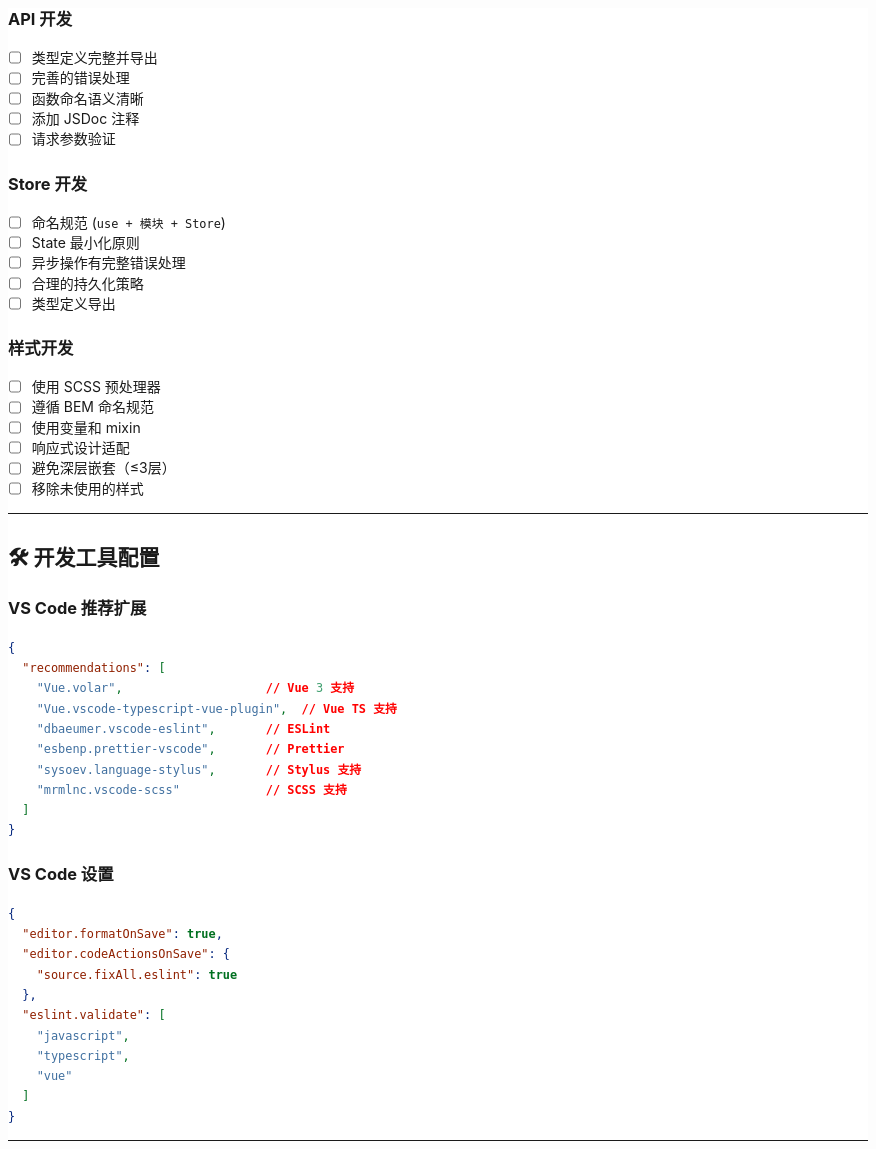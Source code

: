 ### API 开发
- [ ] 类型定义完整并导出
- [ ] 完善的错误处理
- [ ] 函数命名语义清晰
- [ ] 添加 JSDoc 注释
- [ ] 请求参数验证

### Store 开发
- [ ] 命名规范 (`use + 模块 + Store`)
- [ ] State 最小化原则
- [ ] 异步操作有完整错误处理
- [ ] 合理的持久化策略
- [ ] 类型定义导出

### 样式开发
- [ ] 使用 SCSS 预处理器
- [ ] 遵循 BEM 命名规范
- [ ] 使用变量和 mixin
- [ ] 响应式设计适配
- [ ] 避免深层嵌套（≤3层）
- [ ] 移除未使用的样式

---

## 🛠️ 开发工具配置

### VS Code 推荐扩展

```json
{
  "recommendations": [
    "Vue.volar",                    // Vue 3 支持
    "Vue.vscode-typescript-vue-plugin",  // Vue TS 支持
    "dbaeumer.vscode-eslint",       // ESLint
    "esbenp.prettier-vscode",       // Prettier
    "sysoev.language-stylus",       // Stylus 支持
    "mrmlnc.vscode-scss"            // SCSS 支持
  ]
}
```

### VS Code 设置

```json
{
  "editor.formatOnSave": true,
  "editor.codeActionsOnSave": {
    "source.fixAll.eslint": true
  },
  "eslint.validate": [
    "javascript",
    "typescript",
    "vue"
  ]
}
```

---